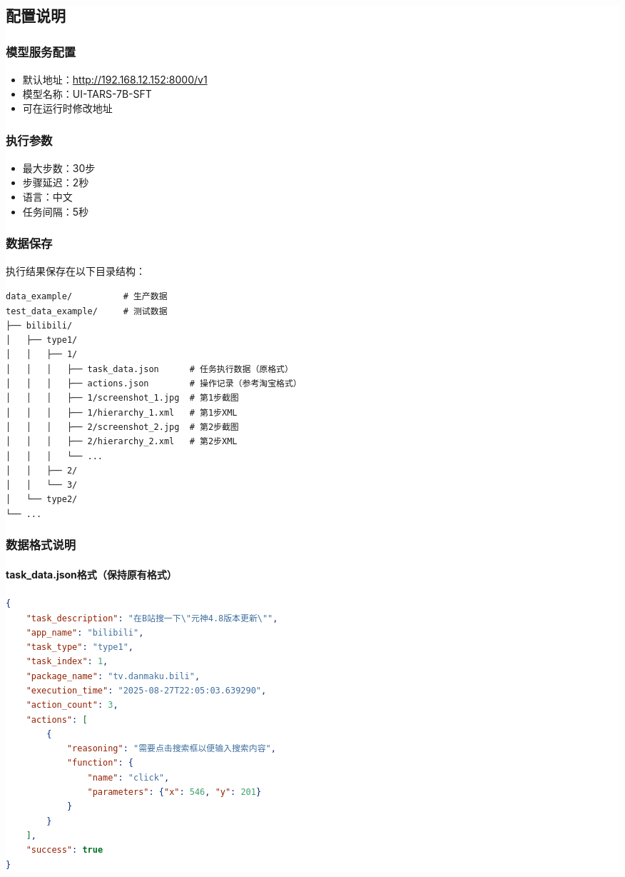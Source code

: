 ## 配置说明

### 模型服务配置
- 默认地址：http://192.168.12.152:8000/v1
- 模型名称：UI-TARS-7B-SFT
- 可在运行时修改地址

### 执行参数
- 最大步数：30步
- 步骤延迟：2秒
- 语言：中文
- 任务间隔：5秒

### 数据保存
执行结果保存在以下目录结构：
```
data_example/          # 生产数据
test_data_example/     # 测试数据
├── bilibili/
│   ├── type1/
│   │   ├── 1/
│   │   │   ├── task_data.json      # 任务执行数据（原格式）
│   │   │   ├── actions.json        # 操作记录（参考淘宝格式）
│   │   │   ├── 1/screenshot_1.jpg  # 第1步截图
│   │   │   ├── 1/hierarchy_1.xml   # 第1步XML
│   │   │   ├── 2/screenshot_2.jpg  # 第2步截图
│   │   │   ├── 2/hierarchy_2.xml   # 第2步XML
│   │   │   └── ...
│   │   ├── 2/
│   │   └── 3/
│   └── type2/
└── ...
```

### 数据格式说明

#### task_data.json格式（保持原有格式）
```json
{
    "task_description": "在B站搜一下\"元神4.8版本更新\"",
    "app_name": "bilibili",
    "task_type": "type1",
    "task_index": 1,
    "package_name": "tv.danmaku.bili",
    "execution_time": "2025-08-27T22:05:03.639290",
    "action_count": 3,
    "actions": [
        {
            "reasoning": "需要点击搜索框以便输入搜索内容",
            "function": {
                "name": "click",
                "parameters": {"x": 546, "y": 201}
            }
        }
    ],
    "success": true
}
```

